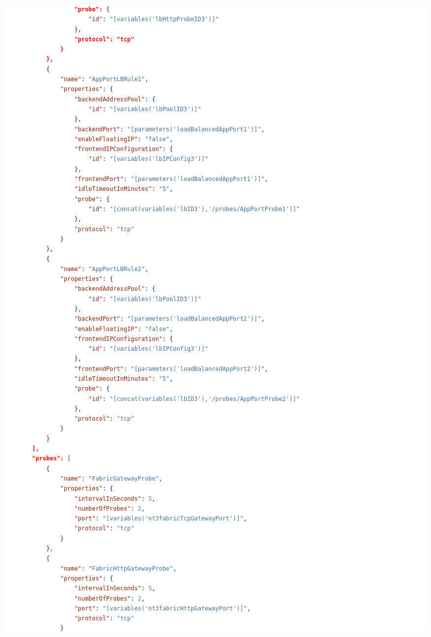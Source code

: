 ```json
                    "probe": {
                        "id": "[variables('lbHttpProbeID3')]"
                    },
                    "protocol": "tcp"
                }
            },
            {
                "name": "AppPortLBRule1",
                "properties": {
                    "backendAddressPool": {
                        "id": "[variables('lbPoolID3')]"
                    },
                    "backendPort": "[parameters('loadBalancedAppPort1')]",
                    "enableFloatingIP": "false",
                    "frontendIPConfiguration": {
                        "id": "[variables('lbIPConfig3')]"
                    },
                    "frontendPort": "[parameters('loadBalancedAppPort1')]",
                    "idleTimeoutInMinutes": "5",
                    "probe": {
                        "id": "[concat(variables('lbID3'),'/probes/AppPortProbe1')]"
                    },
                    "protocol": "tcp"
                }
            },
            {
                "name": "AppPortLBRule2",
                "properties": {
                    "backendAddressPool": {
                        "id": "[variables('lbPoolID3')]"
                    },
                    "backendPort": "[parameters('loadBalancedAppPort2')]",
                    "enableFloatingIP": "false",
                    "frontendIPConfiguration": {
                        "id": "[variables('lbIPConfig3')]"
                    },
                    "frontendPort": "[parameters('loadBalancedAppPort2')]",
                    "idleTimeoutInMinutes": "5",
                    "probe": {
                        "id": "[concat(variables('lbID3'),'/probes/AppPortProbe2')]"
                    },
                    "protocol": "tcp"
                }
            }
        ],
        "probes": [
            {
                "name": "FabricGatewayProbe",
                "properties": {
                    "intervalInSeconds": 5,
                    "numberOfProbes": 2,
                    "port": "[variables('nt3fabricTcpGatewayPort')]",
                    "protocol": "tcp"
                }
            },
            {
                "name": "FabricHttpGatewayProbe",
                "properties": {
                    "intervalInSeconds": 5,
                    "numberOfProbes": 2,
                    "port": "[variables('nt3fabricHttpGatewayPort')]",
                    "protocol": "tcp"
                }
```

[durability]: service-fabric-cluster-capacity.md#the-durability-characteristics-of-the-cluster
[reliability]: service-fabric-cluster-capacity.md#the-reliability-characteristics-of-the-cluster